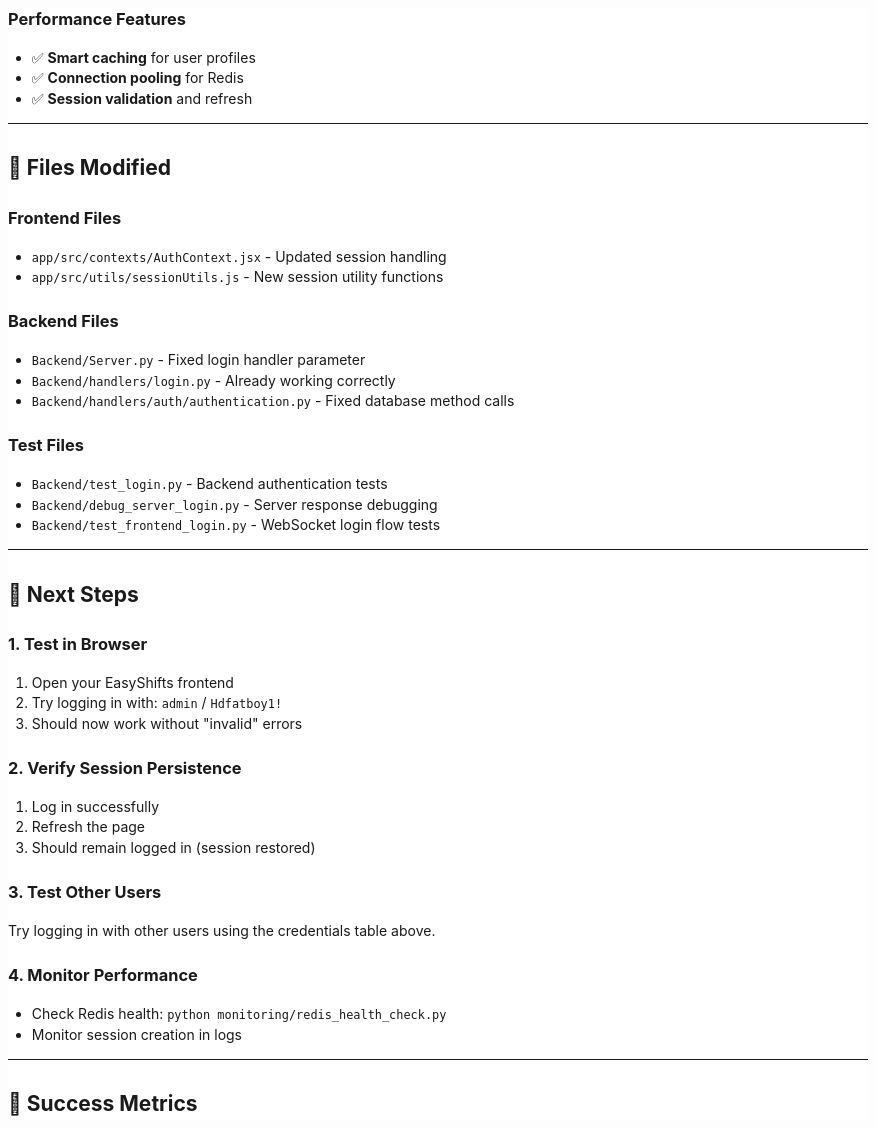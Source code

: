 ### **Performance Features**
- ✅ **Smart caching** for user profiles
- ✅ **Connection pooling** for Redis
- ✅ **Session validation** and refresh

---

## 📁 **Files Modified**

### **Frontend Files**
- `app/src/contexts/AuthContext.jsx` - Updated session handling
- `app/src/utils/sessionUtils.js` - New session utility functions

### **Backend Files**
- `Backend/Server.py` - Fixed login handler parameter
- `Backend/handlers/login.py` - Already working correctly
- `Backend/handlers/auth/authentication.py` - Fixed database method calls

### **Test Files**
- `Backend/test_login.py` - Backend authentication tests
- `Backend/debug_server_login.py` - Server response debugging
- `Backend/test_frontend_login.py` - WebSocket login flow tests

---

## 🎯 **Next Steps**

### **1. Test in Browser**
1. Open your EasyShifts frontend
2. Try logging in with: `admin` / `Hdfatboy1!`
3. Should now work without "invalid" errors

### **2. Verify Session Persistence**
1. Log in successfully
2. Refresh the page
3. Should remain logged in (session restored)

### **3. Test Other Users**
Try logging in with other users using the credentials table above.

### **4. Monitor Performance**
- Check Redis health: `python monitoring/redis_health_check.py`
- Monitor session creation in logs

---

## 🎉 **Success Metrics**
